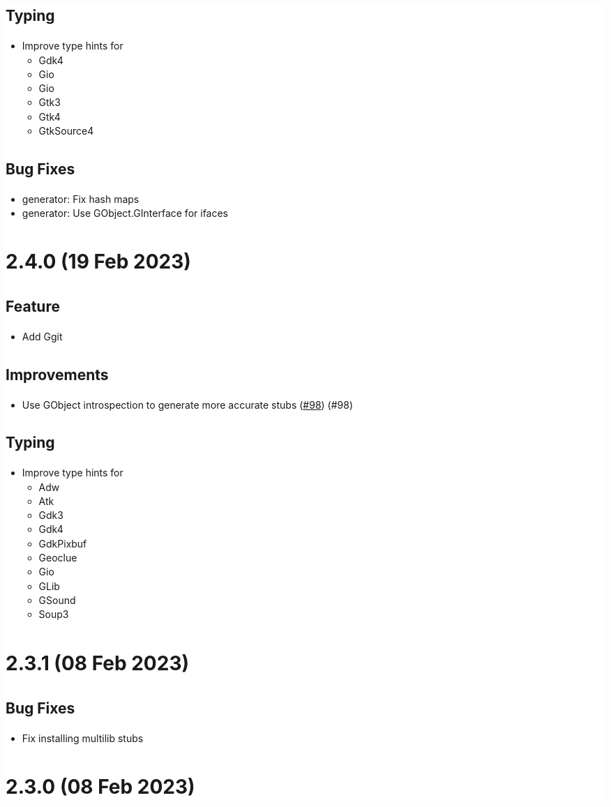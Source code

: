 ## Typing

* Improve type hints for
    - Gdk4
    - Gio
    - Gio
    - Gtk3
    - Gtk4
    - GtkSource4

## Bug Fixes

* generator: Fix hash maps
* generator: Use GObject.GInterface for ifaces

# 2.4.0 (19 Feb 2023)

## Feature

* Add Ggit

## Improvements

* Use GObject introspection to generate more accurate stubs ([#98](https://github.com/pygobject/pygobject-stubs/issues/98)) (#98)

## Typing

* Improve type hints for
    - Adw
    - Atk
    - Gdk3
    - Gdk4
    - GdkPixbuf
    - Geoclue
    - Gio
    - GLib
    - GSound
    - Soup3

# 2.3.1 (08 Feb 2023)

## Bug Fixes

* Fix installing multilib stubs

# 2.3.0 (08 Feb 2023)
